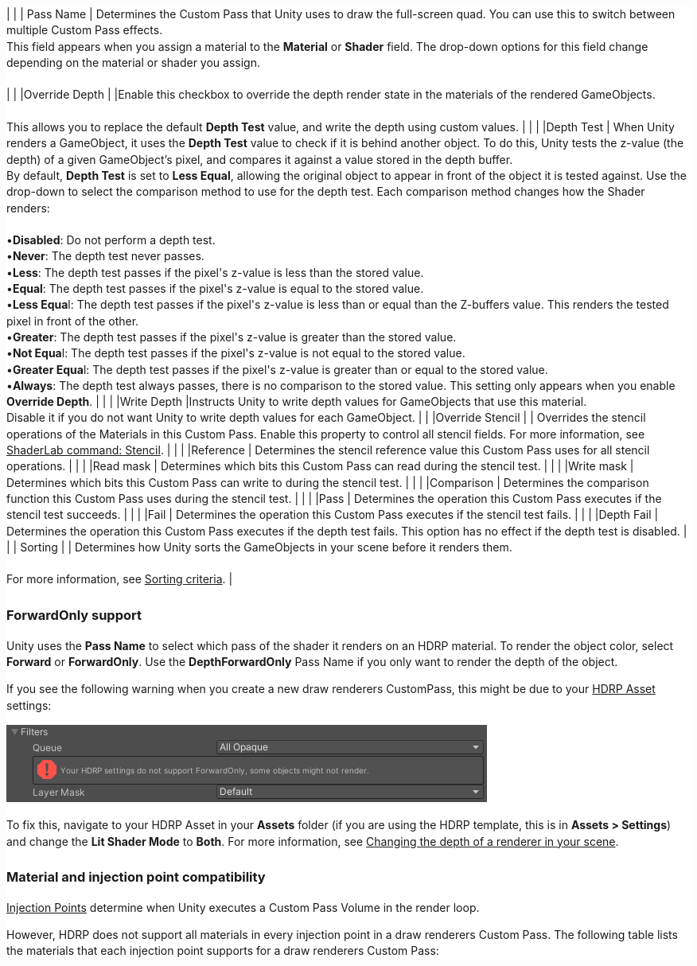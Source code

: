 |            |   | Pass Name | Determines the Custom Pass that Unity uses to draw the full-screen quad. You can use this to switch between multiple Custom Pass effects.<br/>This field appears when you assign a material to the **Material** or **Shader** field. The drop-down options for this field change depending on the material or shader you assign.<br/><br/> |
|                     |Override Depth                     |                     |Enable this checkbox to override the depth render state in the materials of the rendered GameObjects.<br/><br/> This allows you to replace the default **Depth Test** value, and write the depth using custom values.                                                              |
|                     |                     |Depth Test                     | When Unity renders a GameObject, it uses the **Depth Test** value to check if it is behind another object. To do this, Unity tests the z-value (the depth) of a given GameObject’s pixel, and compares it against a value stored in the depth buffer. <br/>By default, **Depth Test** is set to **Less Equal**, allowing the original object to appear in front of the object it is tested against. Use the drop-down to select the comparison method to use for the depth test. Each comparison method changes how the Shader renders:<br/><br/>&#8226;**Disabled**: Do not perform a depth test.<br/>&#8226;**Never**: The depth test never passes.<br/>&#8226;**Less**: The depth test passes if the pixel's z-value is less than the stored value.<br/>&#8226;**Equal**: The depth test passes if the pixel's z-value is equal to the stored value.<br/>&#8226;**Less Equa**l: The depth test passes if the pixel's z-value is less than or equal than the Z-buffers value. This renders the tested pixel in front of the other.<br/>&#8226;**Greater**: The depth test passes if the pixel's z-value is greater than the stored value.<br/>&#8226;**Not Equa**l: The depth test passes if the pixel's z-value is not equal to the stored value.<br/>&#8226;**Greater Equa**l: The depth test passes if the pixel's z-value is greater than or equal to the stored value.<br/>&#8226;**Always**: The depth test always passes, there is no comparison to the stored value. This setting only appears when you enable **Override Depth**. |
|                     |                     |Write Depth                     |Instructs Unity to write depth values for GameObjects that use this material. <br/>Disable it if you do not want Unity to write depth values for each GameObject.                                                              |
| |Override Stencil | | Overrides the stencil operations of the Materials in this Custom Pass. Enable this property to control all stencil fields. For more information, see [ShaderLab command: Stencil](https://docs.unity3d.com/Manual/SL-Stencil.html). |
| | |Reference | Determines the stencil reference value this Custom Pass uses for all stencil operations. |
| | |Read mask | Determines which bits this Custom Pass can read during the stencil test. |
| | |Write mask | Determines which bits this Custom Pass can write to during the stencil test. |
| | |Comparison | Determines the comparison function this Custom Pass uses during the stencil test. |
| | |Pass | Determines the operation this Custom Pass executes if the stencil test succeeds. |
| | |Fail | Determines the operation this Custom Pass executes if the stencil test fails. |
| | |Depth Fail | Determines the operation this Custom Pass executes if the depth test fails. This option has no effect if the depth test is disabled. |
|                       |  Sorting              |                | Determines how Unity sorts the GameObjects in your scene before it renders them.<br/><br/>For more information, see [Sorting criteria](https://docs.unity3d.com/ScriptReference/Rendering.SortingCriteria.html).                            |

### ForwardOnly support

Unity uses the **Pass Name** to select which pass of the shader it renders on an HDRP material. To render the object color, select **Forward** or **ForwardOnly**. Use the **DepthForwardOnly** Pass Name if you only want to render the depth of the object.

If you see the following warning when you create a new draw renderers CustomPass, this might be due to your [HDRP Asset](https://docs.unity3d.com/Packages/com.unity.render-pipelines.high-definition@10.3/manual/HDRP-Asset.html) settings:

![](Images/Custom_Pass_DrawRenderers_Error.png)

To fix this, navigate to your HDRP Asset in your **Assets** folder (if you are using the HDRP template, this is in **Assets > Settings**) and change the **Lit Shader Mode** to **Both**. For more information, see [Changing the depth of a renderer in your scene](#Changing-Renderer-Depth).

<a name="Material-Injection-Point-Compatibility"></a>

### Material and injection point compatibility

[Injection Points](Custom-Pass-Injection-Points.md) determine when Unity executes a Custom Pass Volume in the render loop.

However, HDRP does not support all materials in every injection point in a draw renderers Custom Pass. The following table lists the materials that each injection point supports for a draw renderers Custom Pass:
